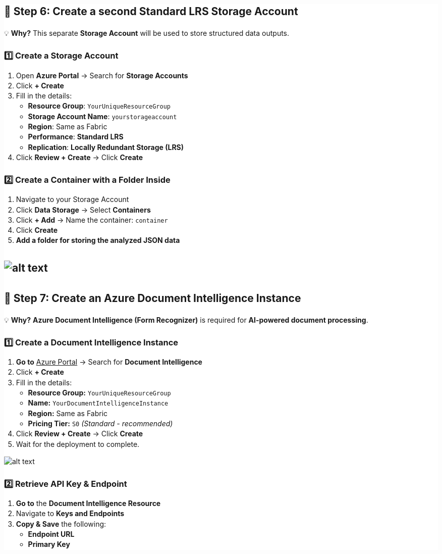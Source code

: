 
## 🚀 Step 6: Create a second Standard LRS Storage Account  

💡 **Why?** This separate **Storage Account** will be used to store structured data outputs.  

### 1️⃣ Create a Storage Account  

1. Open **Azure Portal** → Search for **Storage Accounts**  
2. Click **+ Create**  
3. Fill in the details:  
   - **Resource Group**: `YourUniqueResourceGroup`  
   - **Storage Account Name**: `yourstorageaccount`  
   - **Region**: Same as Fabric  
   - **Performance**: **Standard LRS**  
   - **Replication**: **Locally Redundant Storage (LRS)**  
4. Click **Review + Create** → Click **Create**  

### 2️⃣ Create a Container with a Folder Inside  

1. Navigate to your Storage Account  
2. Click **Data Storage** → Select **Containers**  
3. Click **+ Add** → Name the container: `container`  
4. Click **Create**  
5. **Add a folder for storing the analyzed JSON data**  

![alt text](https://github.com/DavidArayaS/AI-Powered-Insights-Fraud-Detection-Hackathon/blob/f993f70222723952ca52c9eabd3cd87a4d36c294/01-Data%20Ingestion/Reference%20Pictures/%7B1A460581-E53C-44F8-AC14-7007541998D7%7D.png)
---

## 🚀 Step 7: Create an Azure Document Intelligence Instance  

💡 **Why?** **Azure Document Intelligence (Form Recognizer)** is required for **AI-powered document processing**.  

### 1️⃣ Create a Document Intelligence Instance  

1. **Go to** [Azure Portal](https://portal.azure.com) → Search for **Document Intelligence**  
2. Click **+ Create**  
3. Fill in the details:  
   - **Resource Group:** `YourUniqueResourceGroup`  
   - **Name:** `YourDocumentIntelligenceInstance`  
   - **Region:** Same as Fabric  
   - **Pricing Tier:** `S0` *(Standard - recommended)*  
4. Click **Review + Create** → Click **Create**  
5. Wait for the deployment to complete.  

![alt text](https://github.com/DavidArayaS/AI-Powered-Insights-Fraud-Detection-Hackathon/blob/f993f70222723952ca52c9eabd3cd87a4d36c294/01-Data%20Ingestion/Reference%20Pictures/%7BACFC5581-1592-4DC4-B15C-D956FE413806%7D.png)

### 2️⃣ Retrieve API Key & Endpoint  

1. **Go to** the **Document Intelligence Resource**  
2. Navigate to **Keys and Endpoints**  
3. **Copy & Save** the following:  
   - **Endpoint URL**  
   - **Primary Key**  
